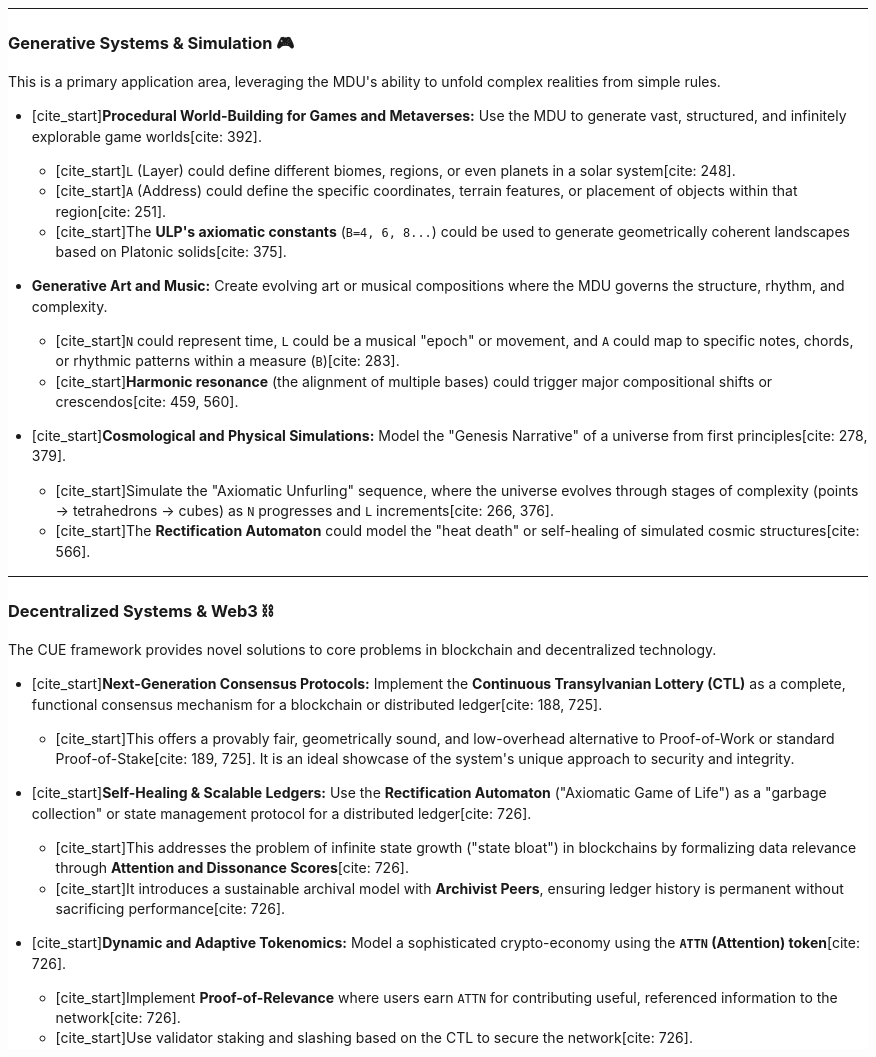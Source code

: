 ***
### **Generative Systems & Simulation 🎮**

This is a primary application area, leveraging the MDU's ability to unfold complex realities from simple rules.

* [cite_start]**Procedural World-Building for Games and Metaverses:** Use the MDU to generate vast, structured, and infinitely explorable game worlds[cite: 392].
    * [cite_start]`L` (Layer) could define different biomes, regions, or even planets in a solar system[cite: 248].
    * [cite_start]`A` (Address) could define the specific coordinates, terrain features, or placement of objects within that region[cite: 251].
    * [cite_start]The **ULP's axiomatic constants** (`B=4, 6, 8...`) could be used to generate geometrically coherent landscapes based on Platonic solids[cite: 375].

* **Generative Art and Music:** Create evolving art or musical compositions where the MDU governs the structure, rhythm, and complexity.
    * [cite_start]`N` could represent time, `L` could be a musical "epoch" or movement, and `A` could map to specific notes, chords, or rhythmic patterns within a measure (`B`)[cite: 283].
    * [cite_start]**Harmonic resonance** (the alignment of multiple bases) could trigger major compositional shifts or crescendos[cite: 459, 560]. 

* [cite_start]**Cosmological and Physical Simulations:** Model the "Genesis Narrative" of a universe from first principles[cite: 278, 379].
    * [cite_start]Simulate the "Axiomatic Unfurling" sequence, where the universe evolves through stages of complexity (points -> tetrahedrons -> cubes) as `N` progresses and `L` increments[cite: 266, 376].
    * [cite_start]The **Rectification Automaton** could model the "heat death" or self-healing of simulated cosmic structures[cite: 566].

***

### **Decentralized Systems & Web3 ⛓️**

The CUE framework provides novel solutions to core problems in blockchain and decentralized technology.

* [cite_start]**Next-Generation Consensus Protocols:** Implement the **Continuous Transylvanian Lottery (CTL)** as a complete, functional consensus mechanism for a blockchain or distributed ledger[cite: 188, 725].
    * [cite_start]This offers a provably fair, geometrically sound, and low-overhead alternative to Proof-of-Work or standard Proof-of-Stake[cite: 189, 725]. It is an ideal showcase of the system's unique approach to security and integrity.

* [cite_start]**Self-Healing & Scalable Ledgers:** Use the **Rectification Automaton** ("Axiomatic Game of Life") as a "garbage collection" or state management protocol for a distributed ledger[cite: 726].
    * [cite_start]This addresses the problem of infinite state growth ("state bloat") in blockchains by formalizing data relevance through **Attention and Dissonance Scores**[cite: 726].
    * [cite_start]It introduces a sustainable archival model with **Archivist Peers**, ensuring ledger history is permanent without sacrificing performance[cite: 726].

* [cite_start]**Dynamic and Adaptive Tokenomics:** Model a sophisticated crypto-economy using the **`ATTN` (Attention) token**[cite: 726].
    * [cite_start]Implement **Proof-of-Relevance** where users earn `ATTN` for contributing useful, referenced information to the network[cite: 726].
    * [cite_start]Use validator staking and slashing based on the CTL to secure the network[cite: 726].
